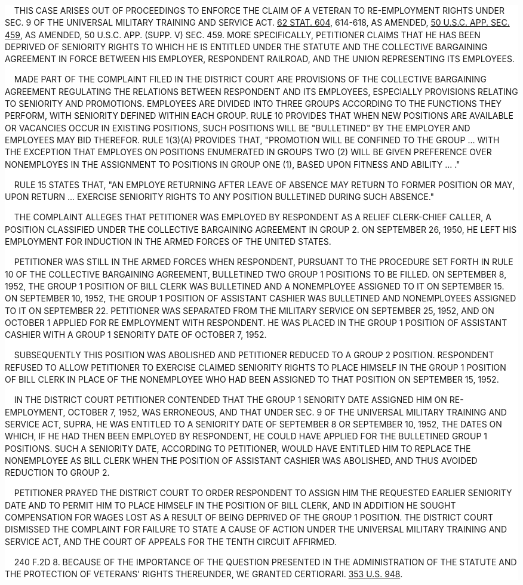     THIS CASE ARISES OUT OF PROCEEDINGS TO ENFORCE THE CLAIM OF A VETERAN TO RE-EMPLOYMENT RIGHTS UNDER SEC. 9 OF THE UNIVERSAL MILITARY TRAINING AND SERVICE ACT.  [62 STAT. 604][/us/stat/62/604], 614-618, AS AMENDED, [50 U.S.C. APP. SEC. 459][/us/usc/t50a/s459], AS AMENDED, 50 U.S.C. APP. (SUPP. V) SEC. 459.  MORE SPECIFICALLY, PETITIONER CLAIMS THAT HE HAS BEEN DEPRIVED OF SENIORITY RIGHTS TO WHICH HE IS ENTITLED UNDER THE STATUTE AND THE COLLECTIVE BARGAINING AGREEMENT IN FORCE BETWEEN HIS EMPLOYER, RESPONDENT RAILROAD, AND THE UNION REPRESENTING ITS EMPLOYEES.

    MADE PART OF THE COMPLAINT FILED IN THE DISTRICT COURT ARE PROVISIONS OF THE COLLECTIVE BARGAINING AGREEMENT REGULATING THE RELATIONS BETWEEN RESPONDENT AND ITS EMPLOYEES, ESPECIALLY PROVISIONS RELATING TO SENIORITY AND PROMOTIONS.  EMPLOYEES ARE DIVIDED INTO THREE GROUPS ACCORDING TO THE FUNCTIONS THEY PERFORM, WITH SENIORITY DEFINED WITHIN EACH GROUP.  RULE 10 PROVIDES THAT WHEN NEW POSITIONS ARE AVAILABLE OR VACANCIES OCCUR IN EXISTING POSITIONS, SUCH POSITIONS WILL BE "BULLETINED" BY THE EMPLOYER AND EMPLOYEES MAY BID THEREFOR.  RULE 1(3)(A) PROVIDES THAT, "PROMOTION WILL BE CONFINED TO THE GROUP  ... WITH THE EXCEPTION THAT EMPLOYES ON POSITIONS ENUMERATED IN GROUPS TWO (2) WILL BE GIVEN PREFERENCE OVER NONEMPLOYES IN THE ASSIGNMENT TO POSITIONS IN GROUP ONE (1), BASED UPON FITNESS AND ABILITY  ...  ."

    RULE 15 STATES THAT, "AN EMPLOYE RETURNING AFTER LEAVE OF ABSENCE MAY RETURN TO FORMER POSITION OR MAY, UPON RETURN  ...  EXERCISE SENIORITY RIGHTS TO ANY POSITION BULLETINED DURING SUCH ABSENCE."

    THE COMPLAINT ALLEGES THAT PETITIONER WAS EMPLOYED BY RESPONDENT AS A RELIEF CLERK-CHIEF CALLER, A POSITION CLASSIFIED UNDER THE COLLECTIVE BARGAINING AGREEMENT IN GROUP 2.  ON SEPTEMBER 26, 1950, HE LEFT HIS EMPLOYMENT FOR INDUCTION IN THE ARMED FORCES OF THE UNITED STATES.

    PETITIONER WAS STILL IN THE ARMED FORCES WHEN RESPONDENT, PURSUANT TO THE PROCEDURE SET FORTH IN RULE 10 OF THE COLLECTIVE BARGAINING AGREEMENT, BULLETINED TWO GROUP 1 POSITIONS TO BE FILLED.  ON SEPTEMBER 8, 1952, THE GROUP 1 POSITION OF BILL CLERK WAS BULLETINED AND A NONEMPLOYEE ASSIGNED TO IT ON SEPTEMBER 15.  ON SEPTEMBER 10, 1952, THE GROUP 1 POSITION OF ASSISTANT CASHIER WAS BULLETINED AND NONEMPLOYEES ASSIGNED TO IT ON SEPTEMBER 22.  PETITIONER WAS SEPARATED FROM THE MILITARY SERVICE ON SEPTEMBER 25, 1952, AND ON OCTOBER 1 APPLIED FOR RE EMPLOYMENT WITH RESPONDENT.  HE WAS PLACED IN THE GROUP 1 POSITION OF ASSISTANT CASHIER WITH A GROUP 1 SENORITY DATE OF OCTOBER 7, 1952.

    SUBSEQUENTLY THIS POSITION WAS ABOLISHED AND PETITIONER REDUCED TO A GROUP 2 POSITION.  RESPONDENT REFUSED TO ALLOW PETITIONER TO EXERCISE CLAIMED SENIORITY RIGHTS TO PLACE HIMSELF IN THE GROUP 1 POSITION OF BILL CLERK IN PLACE OF THE NONEMPLOYEE WHO HAD BEEN ASSIGNED TO THAT POSITION ON SEPTEMBER 15, 1952.

    IN THE DISTRICT COURT PETITIONER CONTENDED THAT THE GROUP 1 SENORITY DATE ASSIGNED HIM ON RE-EMPLOYMENT, OCTOBER 7, 1952, WAS ERRONEOUS, AND THAT UNDER SEC. 9 OF THE UNIVERSAL MILITARY TRAINING AND SERVICE ACT, SUPRA, HE WAS ENTITLED TO A SENIORITY DATE OF SEPTEMBER 8 OR SEPTEMBER 10, 1952, THE DATES ON WHICH, IF HE HAD THEN BEEN EMPLOYED BY RESPONDENT, HE COULD HAVE APPLIED FOR THE BULLETINED GROUP 1 POSITIONS.  SUCH A SENIORITY DATE, ACCORDING TO PETITIONER, WOULD HAVE ENTITLED HIM TO REPLACE THE NONEMPLOYEE AS BILL CLERK WHEN THE POSITION OF ASSISTANT CASHIER WAS ABOLISHED, AND THUS AVOIDED REDUCTION TO GROUP 2.

    PETITIONER PRAYED THE DISTRICT COURT TO ORDER RESPONDENT TO ASSIGN HIM THE REQUESTED EARLIER SENIORITY DATE AND TO PERMIT HIM TO PLACE HIMSELF IN THE POSITION OF BILL CLERK, AND IN ADDITION HE SOUGHT COMPENSATION FOR WAGES LOST AS A RESULT OF BEING DEPRIVED OF THE GROUP 1 POSITION.  THE DISTRICT COURT DISMISSED THE COMPLAINT FOR FAILURE TO STATE A CAUSE OF ACTION UNDER THE UNIVERSAL MILITARY TRAINING AND SERVICE ACT, AND THE COURT OF APPEALS FOR THE TENTH CIRCUIT AFFIRMED.

    240 F.2D 8.  BECAUSE OF THE IMPORTANCE OF THE QUESTION PRESENTED IN THE ADMINISTRATION OF THE STATUTE AND THE PROTECTION OF VETERANS' RIGHTS THEREUNDER, WE GRANTED CERTIORARI.  [353 U.S. 948][/us/courts/scotus/usReporter/353/948].


[/us/courts/scotus/usReporter/357/265]: https://publicdocs.github.io/go/links?ns=uslm-x&ref=%2Fus%2Fcourts%2Fscotus%2FusReporter%2F357%2F265
[/us/stat/62/604]: https://publicdocs.github.io/go/links?ns=uslm&ref=%2Fus%2Fstat%2F62%2F604
[/us/usc/t50a/s459]: https://publicdocs.github.io/go/links?ns=uslm&ref=%2Fus%2Fusc%2Ft50a%2Fs459
[/us/courts/scotus/usReporter/353/948]: https://publicdocs.github.io/go/links?ns=uslm-x&ref=%2Fus%2Fcourts%2Fscotus%2FusReporter%2F353%2F948
[/us/stat/62/616]: https://publicdocs.github.io/go/links?ns=uslm&ref=%2Fus%2Fstat%2F62%2F616
[/us/stat/48/1189]: https://publicdocs.github.io/go/links?ns=uslm&ref=%2Fus%2Fstat%2F48%2F1189
[/us/usc/t45/s153]: https://publicdocs.github.io/go/links?ns=uslm&ref=%2Fus%2Fusc%2Ft45%2Fs153
[/us/courts/scotus/usReporter/328/275]: https://publicdocs.github.io/go/links?ns=uslm-x&ref=%2Fus%2Fcourts%2Fscotus%2FusReporter%2F328%2F275
[/us/courts/scotus/usReporter/338/278]: https://publicdocs.github.io/go/links?ns=uslm-x&ref=%2Fus%2Fcourts%2Fscotus%2FusReporter%2F338%2F278
[/us/courts/scotus/usReporter/337/521]: https://publicdocs.github.io/go/links?ns=uslm-x&ref=%2Fus%2Fcourts%2Fscotus%2FusReporter%2F337%2F521
[/us/stat/62/616]: https://publicdocs.github.io/go/links?ns=uslm&ref=%2Fus%2Fstat%2F62%2F616
[/us/stat/62/604]: https://publicdocs.github.io/go/links?ns=uslm&ref=%2Fus%2Fstat%2F62%2F604
[/us/usc/t50a/s459]: https://publicdocs.github.io/go/links?ns=uslm&ref=%2Fus%2Fusc%2Ft50a%2Fs459
[/us/stat/62/604]: https://publicdocs.github.io/go/links?ns=uslm&ref=%2Fus%2Fstat%2F62%2F604
[/us/usc/t50a/s459]: https://publicdocs.github.io/go/links?ns=uslm&ref=%2Fus%2Fusc%2Ft50a%2Fs459